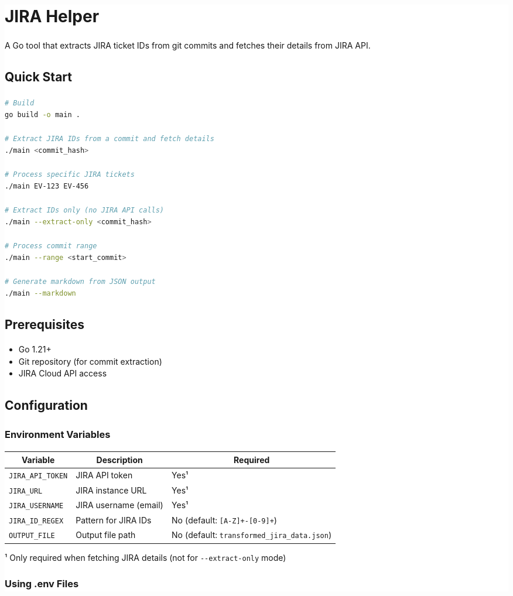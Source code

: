# JIRA Helper

A Go tool that extracts JIRA ticket IDs from git commits and fetches their details from JIRA API.

## Quick Start

```bash
# Build
go build -o main .

# Extract JIRA IDs from a commit and fetch details
./main <commit_hash>

# Process specific JIRA tickets
./main EV-123 EV-456

# Extract IDs only (no JIRA API calls)
./main --extract-only <commit_hash>

# Process commit range
./main --range <start_commit>

# Generate markdown from JSON output
./main --markdown
```

## Prerequisites

- Go 1.21+
- Git repository (for commit extraction)
- JIRA Cloud API access

## Configuration

### Environment Variables

| Variable | Description | Required |
|----------|-------------|----------|
| `JIRA_API_TOKEN` | JIRA API token | Yes¹ |
| `JIRA_URL` | JIRA instance URL | Yes¹ |
| `JIRA_USERNAME` | JIRA username (email) | Yes¹ |
| `JIRA_ID_REGEX` | Pattern for JIRA IDs | No (default: `[A-Z]+-[0-9]+`) |
| `OUTPUT_FILE` | Output file path | No (default: `transformed_jira_data.json`) |

¹ Only required when fetching JIRA details (not for `--extract-only` mode)

### Using .env Files
